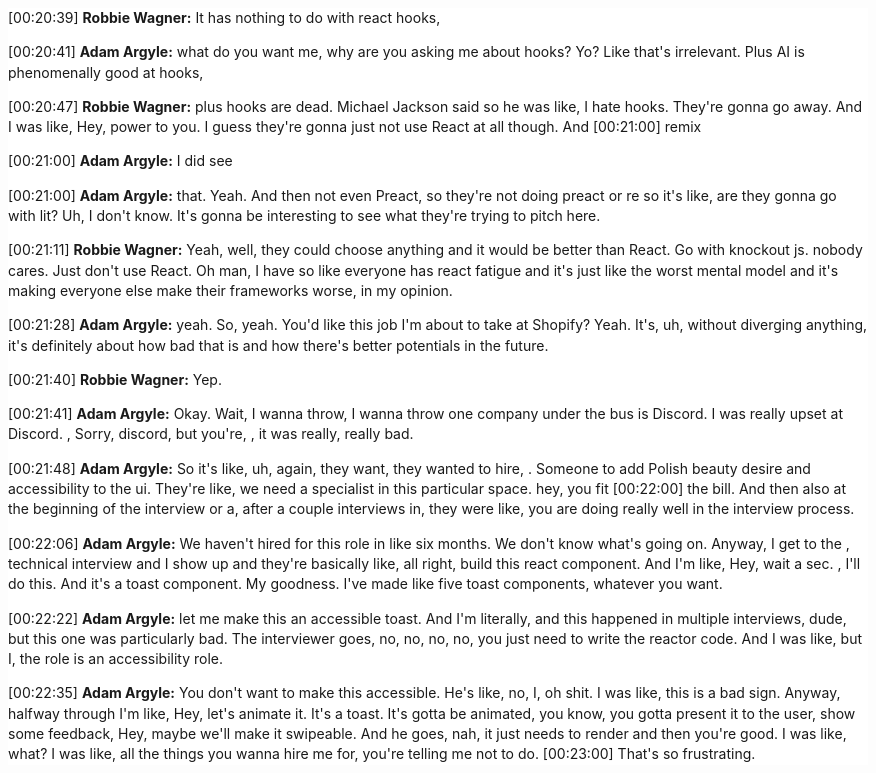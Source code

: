 [00:20:39] **Robbie Wagner:** It has nothing to do with react hooks,

[00:20:41] **Adam Argyle:** what do you want me, why are you asking me about
hooks? Yo? Like that's irrelevant. Plus AI is phenomenally good at hooks,

[00:20:47] **Robbie Wagner:** plus hooks are dead. Michael Jackson said so he
was like, I hate hooks. They're gonna go away. And I was like, Hey, power to
you. I guess they're gonna just not use React at all though. And [00:21:00]
remix

[00:21:00] **Adam Argyle:** I did see

[00:21:00] **Adam Argyle:** that. Yeah. And then not even Preact, so they're not
doing preact or re so it's like, are they gonna go with lit? Uh, I don't know.
It's gonna be interesting to see what they're trying to pitch here.

[00:21:11] **Robbie Wagner:** Yeah, well, they could choose anything and it
would be better than React. Go with knockout js. nobody cares. Just don't use
React. Oh man, I have so like everyone has react fatigue and it's just like the
worst mental model and it's making everyone else make their frameworks worse, in
my opinion.

[00:21:28] **Adam Argyle:** yeah. So, yeah. You'd like this job I'm about to
take at Shopify? Yeah. It's, uh, without diverging anything, it's definitely
about how bad that is and how there's better potentials in the future.

[00:21:40] **Robbie Wagner:** Yep.

[00:21:41] **Adam Argyle:** Okay. Wait, I wanna throw, I wanna throw one company
under the bus is Discord. I was really upset at Discord. , Sorry, discord, but
you're, , it was really, really bad.

[00:21:48] **Adam Argyle:** So it's like, uh, again, they want, they wanted to
hire, . Someone to add Polish beauty desire and accessibility to the ui. They're
like, we need a specialist in this particular space. hey, you fit [00:22:00] the
bill. And then also at the beginning of the interview or a, after a couple
interviews in, they were like, you are doing really well in the interview
process.

[00:22:06] **Adam Argyle:** We haven't hired for this role in like six months.
We don't know what's going on. Anyway, I get to the , technical interview and I
show up and they're basically like, all right, build this react component. And
I'm like, Hey, wait a sec. , I'll do this. And it's a toast component. My
goodness. I've made like five toast components, whatever you want.

[00:22:22] **Adam Argyle:** let me make this an accessible toast. And I'm
literally, and this happened in multiple interviews, dude, but this one was
particularly bad. The interviewer goes, no, no, no, no, you just need to write
the reactor code. And I was like, but I, the role is an accessibility role.

[00:22:35] **Adam Argyle:** You don't want to make this accessible. He's like,
no, I, oh shit. I was like, this is a bad sign. Anyway, halfway through I'm
like, Hey, let's animate it. It's a toast. It's gotta be animated, you know, you
gotta present it to the user, show some feedback, Hey, maybe we'll make it
swipeable. And he goes, nah, it just needs to render and then you're good. I was
like, what? I was like, all the things you wanna hire me for, you're telling me
not to do. [00:23:00] That's so frustrating.
